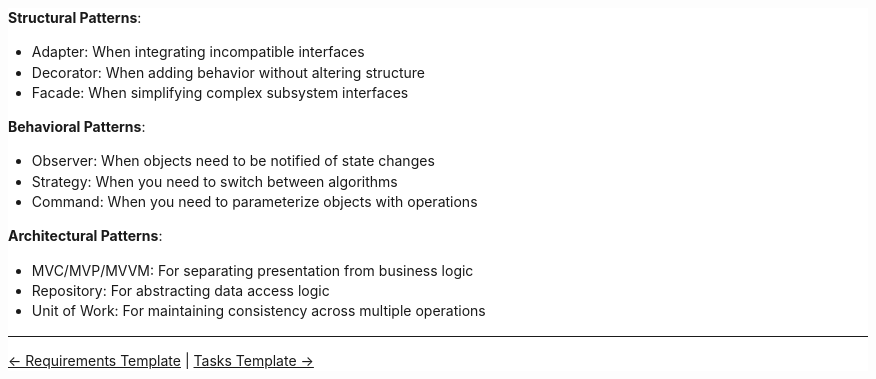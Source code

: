 **Structural Patterns**:
- Adapter: When integrating incompatible interfaces
- Decorator: When adding behavior without altering structure
- Facade: When simplifying complex subsystem interfaces

**Behavioral Patterns**:
- Observer: When objects need to be notified of state changes
- Strategy: When you need to switch between algorithms
- Command: When you need to parameterize objects with operations

**Architectural Patterns**:
- MVC/MVP/MVVM: For separating presentation from business logic
- Repository: For abstracting data access logic
- Unit of Work: For maintaining consistency across multiple operations

---

[← Requirements Template](requirements-template.md) | [Tasks Template →](tasks-template.md)